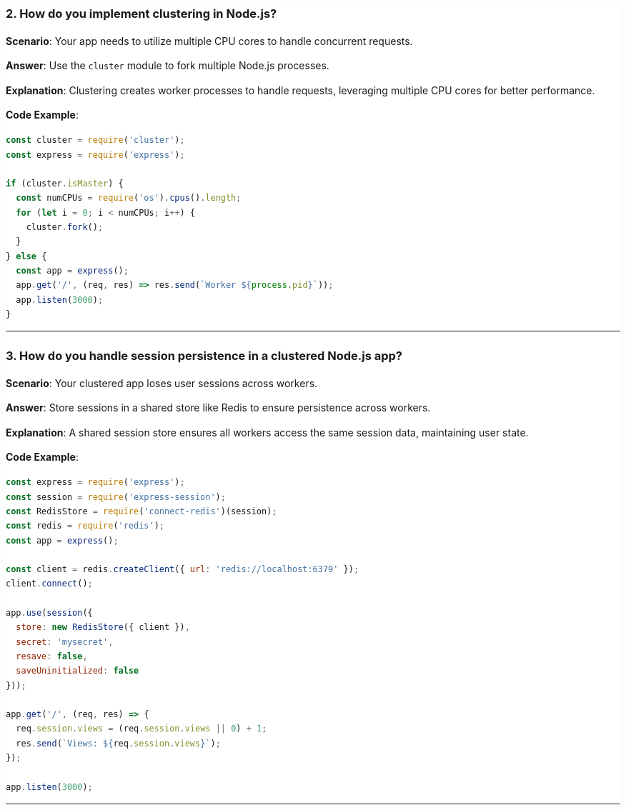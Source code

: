 
### 2. How do you implement clustering in Node.js?
**Scenario**: Your app needs to utilize multiple CPU cores to handle concurrent requests.

**Answer**: Use the `cluster` module to fork multiple Node.js processes.

**Explanation**: Clustering creates worker processes to handle requests, leveraging multiple CPU cores for better performance.

**Code Example**:
```javascript
const cluster = require('cluster');
const express = require('express');

if (cluster.isMaster) {
  const numCPUs = require('os').cpus().length;
  for (let i = 0; i < numCPUs; i++) {
    cluster.fork();
  }
} else {
  const app = express();
  app.get('/', (req, res) => res.send(`Worker ${process.pid}`));
  app.listen(3000);
}
```

---

### 3. How do you handle session persistence in a clustered Node.js app?
**Scenario**: Your clustered app loses user sessions across workers.

**Answer**: Store sessions in a shared store like Redis to ensure persistence across workers.

**Explanation**: A shared session store ensures all workers access the same session data, maintaining user state.

**Code Example**:
```javascript
const express = require('express');
const session = require('express-session');
const RedisStore = require('connect-redis')(session);
const redis = require('redis');
const app = express();

const client = redis.createClient({ url: 'redis://localhost:6379' });
client.connect();

app.use(session({
  store: new RedisStore({ client }),
  secret: 'mysecret',
  resave: false,
  saveUninitialized: false
}));

app.get('/', (req, res) => {
  req.session.views = (req.session.views || 0) + 1;
  res.send(`Views: ${req.session.views}`);
});

app.listen(3000);
```

---